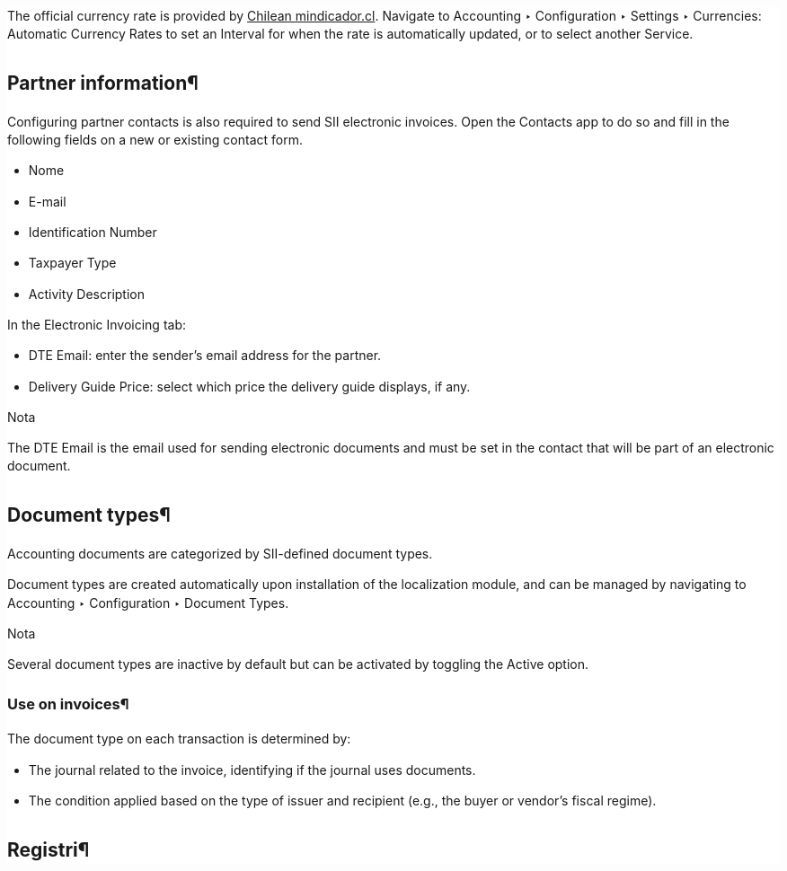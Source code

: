 The official currency rate is provided by [Chilean mindicador.cl](https://mindicador.cl/). Navigate to Accounting ‣ Configuration ‣ Settings ‣ Currencies: Automatic Currency Rates to set an Interval for when the rate is automatically updated, or to select another Service.

## Partner information¶

Configuring partner contacts is also required to send SII electronic invoices. Open the Contacts app to do so and fill in the following fields on a new or existing contact form.

  * Nome

  * E-mail

  * Identification Number

  * Taxpayer Type

  * Activity Description




In the Electronic Invoicing tab:

  * DTE Email: enter the sender’s email address for the partner.

  * Delivery Guide Price: select which price the delivery guide displays, if any.




Nota

The DTE Email is the email used for sending electronic documents and must be set in the contact that will be part of an electronic document.

## Document types¶

Accounting documents are categorized by SII-defined document types.

Document types are created automatically upon installation of the localization module, and can be managed by navigating to Accounting ‣ Configuration ‣ Document Types.

Nota

Several document types are inactive by default but can be activated by toggling the Active option.

### Use on invoices¶

The document type on each transaction is determined by:

  * The journal related to the invoice, identifying if the journal uses documents.

  * The condition applied based on the type of issuer and recipient (e.g., the buyer or vendor’s fiscal regime).




## Registri¶
